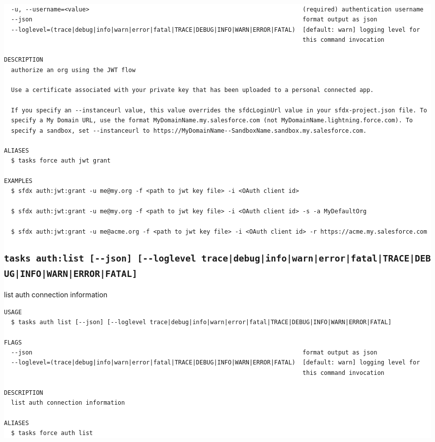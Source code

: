 ```
  -u, --username=<value>                                                            (required) authentication username
  --json                                                                            format output as json
  --loglevel=(trace|debug|info|warn|error|fatal|TRACE|DEBUG|INFO|WARN|ERROR|FATAL)  [default: warn] logging level for
                                                                                    this command invocation

DESCRIPTION
  authorize an org using the JWT flow

  Use a certificate associated with your private key that has been uploaded to a personal connected app.

  If you specify an --instanceurl value, this value overrides the sfdcLoginUrl value in your sfdx-project.json file. To
  specify a My Domain URL, use the format MyDomainName.my.salesforce.com (not MyDomainName.lightning.force.com). To
  specify a sandbox, set --instanceurl to https://MyDomainName--SandboxName.sandbox.my.salesforce.com.

ALIASES
  $ tasks force auth jwt grant

EXAMPLES
  $ sfdx auth:jwt:grant -u me@my.org -f <path to jwt key file> -i <OAuth client id>

  $ sfdx auth:jwt:grant -u me@my.org -f <path to jwt key file> -i <OAuth client id> -s -a MyDefaultOrg

  $ sfdx auth:jwt:grant -u me@acme.org -f <path to jwt key file> -i <OAuth client id> -r https://acme.my.salesforce.com
```

## `tasks auth:list [--json] [--loglevel trace|debug|info|warn|error|fatal|TRACE|DEBUG|INFO|WARN|ERROR|FATAL]`

list auth connection information

```
USAGE
  $ tasks auth list [--json] [--loglevel trace|debug|info|warn|error|fatal|TRACE|DEBUG|INFO|WARN|ERROR|FATAL]

FLAGS
  --json                                                                            format output as json
  --loglevel=(trace|debug|info|warn|error|fatal|TRACE|DEBUG|INFO|WARN|ERROR|FATAL)  [default: warn] logging level for
                                                                                    this command invocation

DESCRIPTION
  list auth connection information

ALIASES
  $ tasks force auth list
```
